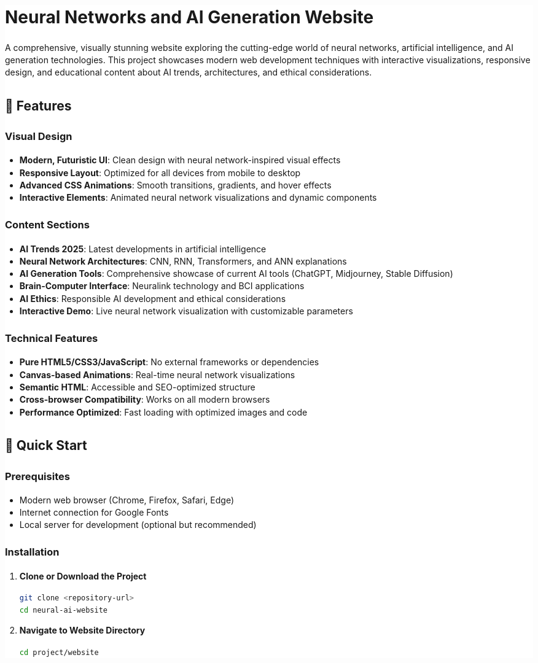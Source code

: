 # Neural Networks and AI Generation Website

A comprehensive, visually stunning website exploring the cutting-edge world of neural networks, artificial intelligence, and AI generation technologies. This project showcases modern web development techniques with interactive visualizations, responsive design, and educational content about AI trends, architectures, and ethical considerations.

## 🌟 Features

### Visual Design
- **Modern, Futuristic UI**: Clean design with neural network-inspired visual effects
- **Responsive Layout**: Optimized for all devices from mobile to desktop
- **Advanced CSS Animations**: Smooth transitions, gradients, and hover effects
- **Interactive Elements**: Animated neural network visualizations and dynamic components

### Content Sections
- **AI Trends 2025**: Latest developments in artificial intelligence
- **Neural Network Architectures**: CNN, RNN, Transformers, and ANN explanations
- **AI Generation Tools**: Comprehensive showcase of current AI tools (ChatGPT, Midjourney, Stable Diffusion)
- **Brain-Computer Interface**: Neuralink technology and BCI applications
- **AI Ethics**: Responsible AI development and ethical considerations
- **Interactive Demo**: Live neural network visualization with customizable parameters

### Technical Features
- **Pure HTML5/CSS3/JavaScript**: No external frameworks or dependencies
- **Canvas-based Animations**: Real-time neural network visualizations
- **Semantic HTML**: Accessible and SEO-optimized structure
- **Cross-browser Compatibility**: Works on all modern browsers
- **Performance Optimized**: Fast loading with optimized images and code

## 🚀 Quick Start

### Prerequisites
- Modern web browser (Chrome, Firefox, Safari, Edge)
- Internet connection for Google Fonts
- Local server for development (optional but recommended)

### Installation

1. **Clone or Download the Project**
   ```bash
   git clone <repository-url>
   cd neural-ai-website
   ```

2. **Navigate to Website Directory**
   ```bash
   cd project/website
   ```
